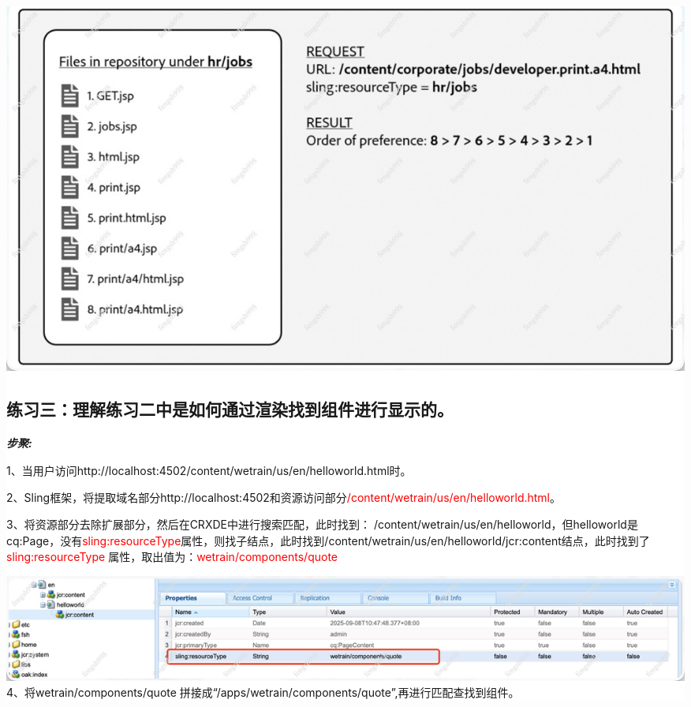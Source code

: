 ![img](/assets/articles/aem/lesson/lesson2-4.jpg)


## 练习三：理解练习二中是如何通过渲染找到组件进行显示的。
***步聚:***

1、当用户访问http://localhost:4502/content/wetrain/us/en/helloworld.html时。

2、Sling框架，将提取域名部分http://localhost:4502和资源访问部分<font color='red'>/content/wetrain/us/en/helloworld.html</font>。

3、将资源部分去除扩展部分，然后在CRXDE中进行搜索匹配，此时找到：
/content/wetrain/us/en/helloworld，但helloworld是cq:Page，没有<font color='red'>sling:resourceType</font>属性，则找子结点，此时找到/content/wetrain/us/en/helloworld/jcr:content结点，此时找到了<font color='red'>sling:resourceType</font> 属性，取出值为：<font color='red'>wetrain/components/quote </font>

![img](/assets/articles/aem/lesson/lesson3-1.jpg)
4、将wetrain/components/quote 拼接成“/apps/wetrain/components/quote”,再进行匹配查找到组件。